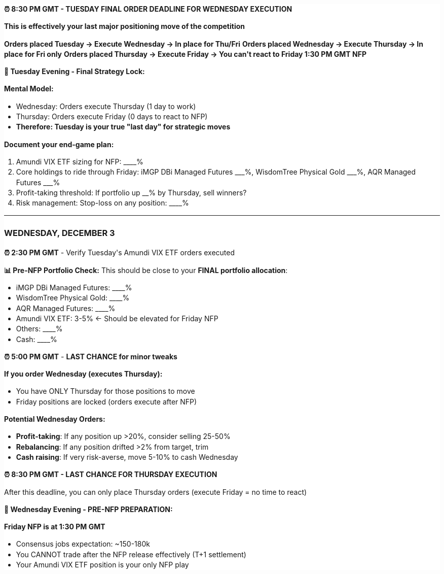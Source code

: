 **⏰ 8:30 PM GMT - TUESDAY FINAL ORDER DEADLINE FOR WEDNESDAY EXECUTION**

**This is effectively your last major positioning move of the competition**

**Orders placed Tuesday → Execute Wednesday → In place for Thu/Fri**
**Orders placed Wednesday → Execute Thursday → In place for Fri only**
**Orders placed Thursday → Execute Friday → You can't react to Friday 1:30 PM GMT NFP**

**🎯 Tuesday Evening - Final Strategy Lock:**

**Mental Model:**
- Wednesday: Orders execute Thursday (1 day to work)
- Thursday: Orders execute Friday (0 days to react to NFP)
- **Therefore: Tuesday is your true "last day" for strategic moves**

**Document your end-game plan:**
1. Amundi VIX ETF sizing for NFP: ____%
2. Core holdings to ride through Friday: iMGP DBi Managed Futures ___%, WisdomTree Physical Gold ___%, AQR Managed Futures ___%
3. Profit-taking threshold: If portfolio up __% by Thursday, sell winners?
4. Risk management: Stop-loss on any position: ____%

---

### **WEDNESDAY, DECEMBER 3**

**⏰ 2:30 PM GMT** - Verify Tuesday's Amundi VIX ETF orders executed

**📊 Pre-NFP Portfolio Check:**
This should be close to your **FINAL portfolio allocation**:
- iMGP DBi Managed Futures: ____%
- WisdomTree Physical Gold: ____%
- AQR Managed Futures: ____%
- Amundi VIX ETF: 3-5% ← Should be elevated for Friday NFP
- Others: ____%
- Cash: ____%

**⏰ 5:00 PM GMT** - **LAST CHANCE for minor tweaks**

**If you order Wednesday (executes Thursday):**
- You have ONLY Thursday for those positions to move
- Friday positions are locked (orders execute after NFP)

**Potential Wednesday Orders:**
- **Profit-taking**: If any position up >20%, consider selling 25-50%
- **Rebalancing**: If any position drifted >2% from target, trim
- **Cash raising**: If very risk-averse, move 5-10% to cash Wednesday

**⏰ 8:30 PM GMT - LAST CHANCE FOR THURSDAY EXECUTION**

After this deadline, you can only place Thursday orders (execute Friday = no time to react)

**🎯 Wednesday Evening - PRE-NFP PREPARATION:**

**Friday NFP is at 1:30 PM GMT**
- Consensus jobs expectation: ~150-180k
- You CANNOT trade after the NFP release effectively (T+1 settlement)
- Your Amundi VIX ETF position is your only NFP play
